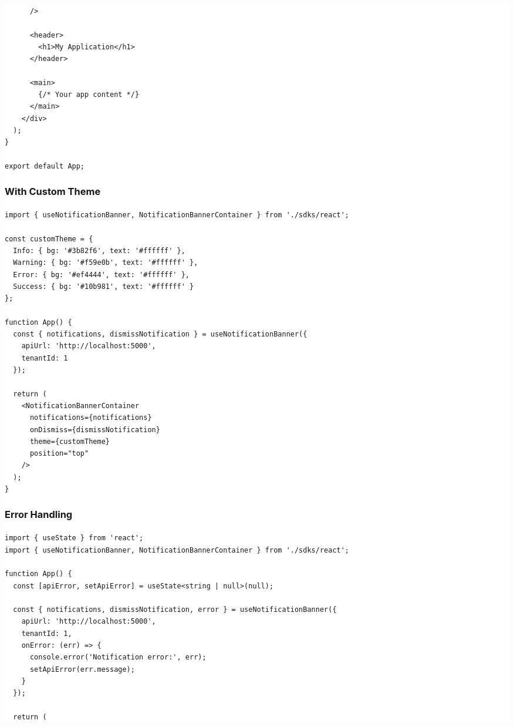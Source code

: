 ```tsx
      />
      
      <header>
        <h1>My Application</h1>
      </header>
      
      <main>
        {/* Your app content */}
      </main>
    </div>
  );
}

export default App;
```

### With Custom Theme

```tsx
import { useNotificationBanner, NotificationBannerContainer } from './sdks/react';

const customTheme = {
  Info: { bg: '#3b82f6', text: '#ffffff' },
  Warning: { bg: '#f59e0b', text: '#ffffff' },
  Error: { bg: '#ef4444', text: '#ffffff' },
  Success: { bg: '#10b981', text: '#ffffff' }
};

function App() {
  const { notifications, dismissNotification } = useNotificationBanner({
    apiUrl: 'http://localhost:5000',
    tenantId: 1
  });

  return (
    <NotificationBannerContainer
      notifications={notifications}
      onDismiss={dismissNotification}
      theme={customTheme}
      position="top"
    />
  );
}
```

### Error Handling

```tsx
import { useState } from 'react';
import { useNotificationBanner, NotificationBannerContainer } from './sdks/react';

function App() {
  const [apiError, setApiError] = useState<string | null>(null);

  const { notifications, dismissNotification, error } = useNotificationBanner({
    apiUrl: 'http://localhost:5000',
    tenantId: 1,
    onError: (err) => {
      console.error('Notification error:', err);
      setApiError(err.message);
    }
  });

  return (
```